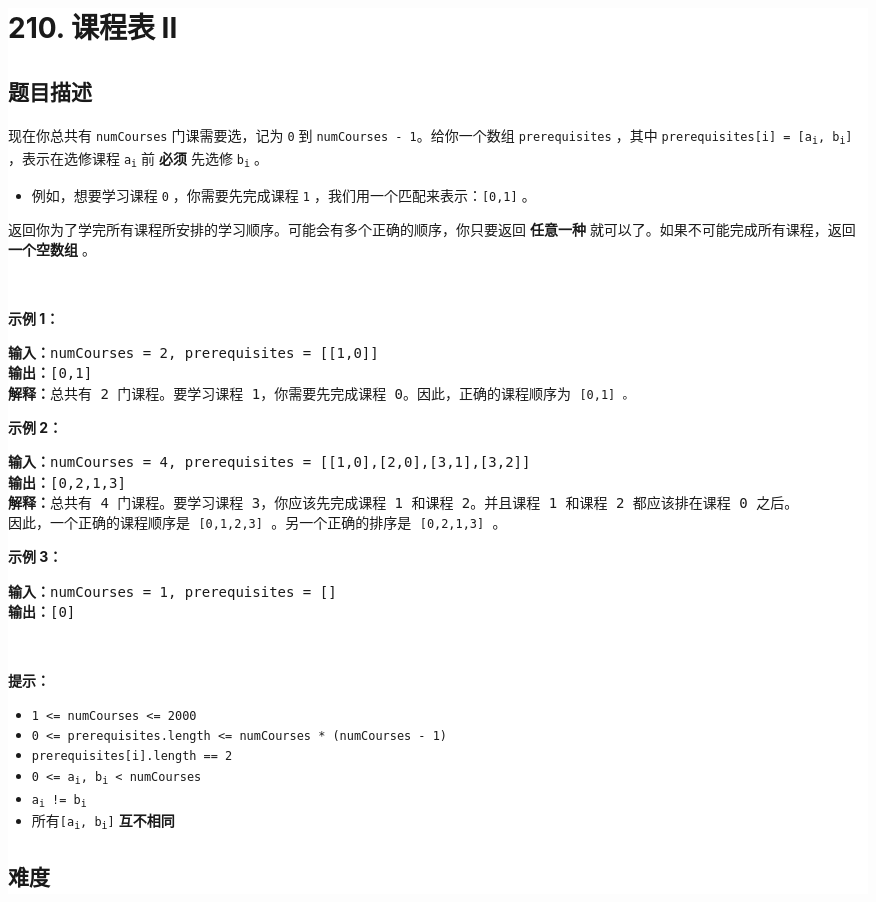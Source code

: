 # 210. 课程表 II

## 题目描述

<p>现在你总共有 <code>numCourses</code> 门课需要选，记为&nbsp;<code>0</code>&nbsp;到&nbsp;<code>numCourses - 1</code>。给你一个数组&nbsp;<code>prerequisites</code> ，其中 <code>prerequisites[i] = [a<sub>i</sub>, b<sub>i</sub>]</code> ，表示在选修课程 <code>a<sub>i</sub></code> 前 <strong>必须</strong> 先选修&nbsp;<code>b<sub>i</sub></code> 。</p>

<ul>
	<li>例如，想要学习课程 <code>0</code> ，你需要先完成课程&nbsp;<code>1</code> ，我们用一个匹配来表示：<code>[0,1]</code> 。</li>
</ul>

<p>返回你为了学完所有课程所安排的学习顺序。可能会有多个正确的顺序，你只要返回 <strong>任意一种</strong> 就可以了。如果不可能完成所有课程，返回 <strong>一个空数组</strong> 。</p>

<p>&nbsp;</p>

<p><strong>示例 1：</strong></p>

<pre>
<strong>输入：</strong>numCourses = 2, prerequisites = [[1,0]]
<strong>输出：</strong>[0,1]
<strong>解释：</strong>总共有 2 门课程。要学习课程 1，你需要先完成课程 0。因此，正确的课程顺序为 <code>[0,1] 。</code>
</pre>

<p><strong>示例 2：</strong></p>

<pre>
<strong>输入：</strong>numCourses = 4, prerequisites = [[1,0],[2,0],[3,1],[3,2]]
<strong>输出：</strong>[0,2,1,3]
<strong>解释：</strong>总共有 4 门课程。要学习课程 3，你应该先完成课程 1 和课程 2。并且课程 1 和课程 2 都应该排在课程 0 之后。
因此，一个正确的课程顺序是&nbsp;<code>[0,1,2,3]</code> 。另一个正确的排序是&nbsp;<code>[0,2,1,3]</code> 。</pre>

<p><strong>示例 3：</strong></p>

<pre>
<strong>输入：</strong>numCourses = 1, prerequisites = []
<strong>输出：</strong>[0]
</pre>

<p>&nbsp;</p>
<strong>提示：</strong>

<ul>
	<li><code>1 &lt;= numCourses &lt;= 2000</code></li>
	<li><code>0 &lt;= prerequisites.length &lt;= numCourses * (numCourses - 1)</code></li>
	<li><code>prerequisites[i].length == 2</code></li>
	<li><code>0 &lt;= a<sub>i</sub>, b<sub>i</sub> &lt; numCourses</code></li>
	<li><code>a<sub>i</sub> != b<sub>i</sub></code></li>
	<li>所有<code>[a<sub>i</sub>, b<sub>i</sub>]</code> <strong>互不相同</strong></li>
</ul>


## 难度
